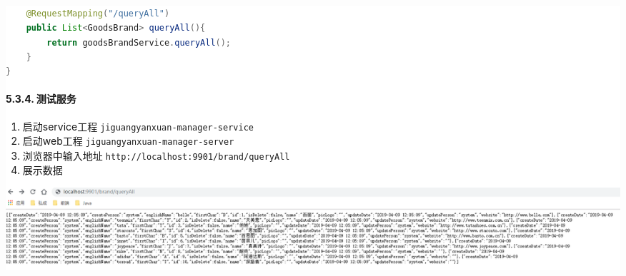 ```java
    @RequestMapping("/queryAll")
    public List<GoodsBrand> queryAll(){
        return goodsBrandService.queryAll();
    }
}
```

#### 5.3.4. 测试服务

1. 启动service工程 `jiguangyanxuan-manager-service`
2. 启动web工程 `jiguangyanxuan-manager-server`
3. 浏览器中输入地址 `http://localhost:9901/brand/queryAll`
4. 展示数据

![1554788726146](./assets/1554788726146.png)















